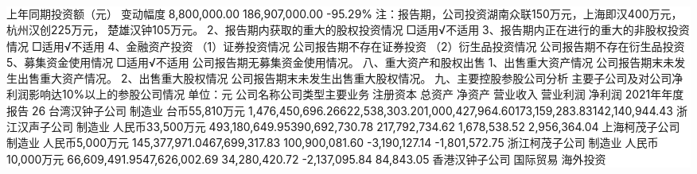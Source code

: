 上年同期投资额（元）
变动幅度
8,800,000.00
186,907,000.00
-95.29%
注：报告期，公司投资湖南众联150万元，上海即汉400万元，杭州汉创225万元，
楚雄汉钟105万元。
2、报告期内获取的重大的股权投资情况
□适用√不适用
3、报告期内正在进行的重大的非股权投资情况
□适用√不适用
4、金融资产投资
（1）证券投资情况
公司报告期不存在证券投资
（2）衍生品投资情况
公司报告期不存在衍生品投资
5、募集资金使用情况
□适用√不适用
公司报告期无募集资金使用情况。
八、重大资产和股权出售
1、出售重大资产情况
公司报告期末未发生出售重大资产情况。
2、出售重大股权情况
公司报告期末未发生出售重大股权情况。
九、主要控股参股公司分析
主要子公司及对公司净利润影响达10%以上的参股公司情况
单位：元
公司名称公司类型主要业务
注册资本
总资产
净资产
营业收入
营业利润
净利润
2021年年度报告
26
台湾汉钟子公司
制造业
台币55,810万元
1,476,450,696.26622,538,303.201,000,427,964.60173,159,283.83142,140,944.43
浙江汉声子公司
制造业
人民币33,500万元
493,180,649.95390,692,730.78
217,792,734.62
1,678,538.52
2,956,364.04
上海柯茂子公司
制造业
人民币5,000万元
145,377,971.0467,699,317.83
100,900,081.60
-3,190,127.14
-1,801,572.75
浙江柯茂子公司
制造业
人民币10,000万元
66,609,491.9547,626,002.69
34,280,420.72
-2,137,095.84
84,843.05
香港汉钟子公司
国际贸易
海外投资